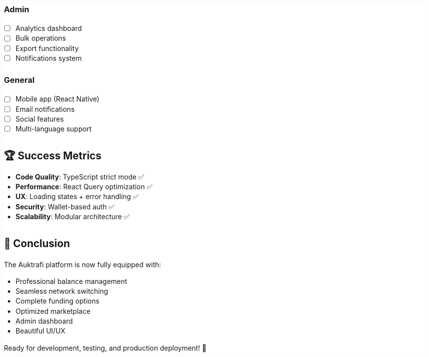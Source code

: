 ### Admin
- [ ] Analytics dashboard
- [ ] Bulk operations
- [ ] Export functionality
- [ ] Notifications system

### General
- [ ] Mobile app (React Native)
- [ ] Email notifications
- [ ] Social features
- [ ] Multi-language support

## 🏆 Success Metrics

- **Code Quality**: TypeScript strict mode ✅
- **Performance**: React Query optimization ✅
- **UX**: Loading states + error handling ✅
- **Security**: Wallet-based auth ✅
- **Scalability**: Modular architecture ✅

## 🎉 Conclusion

The Auktrafi platform is now fully equipped with:
- Professional balance management
- Seamless network switching
- Complete funding options
- Optimized marketplace
- Admin dashboard
- Beautiful UI/UX

Ready for development, testing, and production deployment! 🚀


